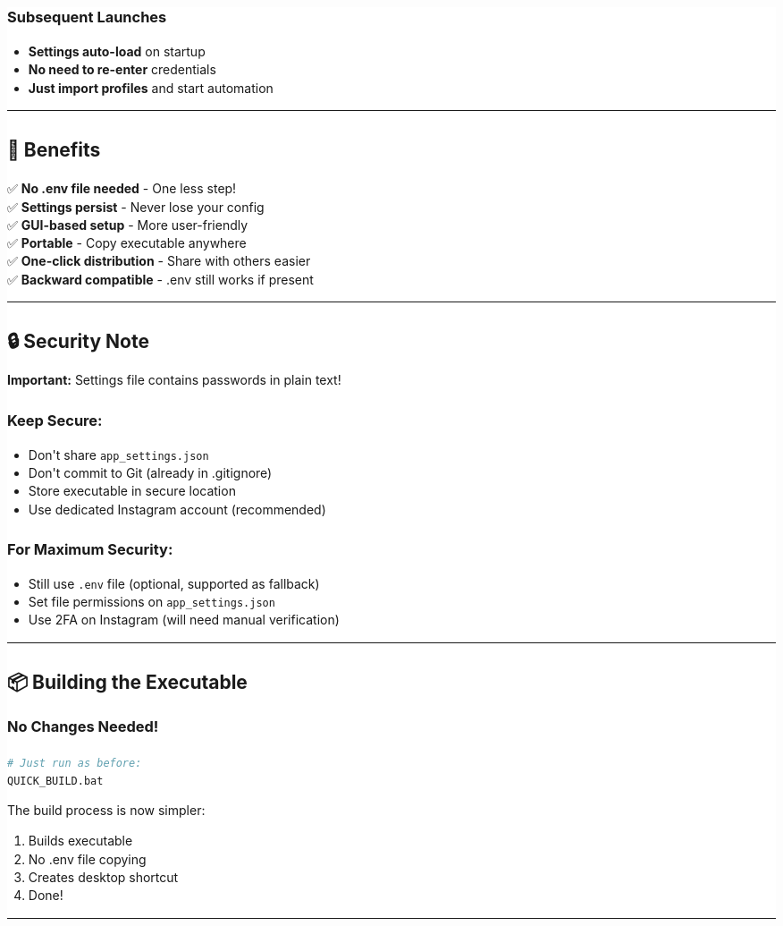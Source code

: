 ### **Subsequent Launches**
- **Settings auto-load** on startup
- **No need to re-enter** credentials
- **Just import profiles** and start automation

---

## 🎯 **Benefits**

✅ **No .env file needed** - One less step!  
✅ **Settings persist** - Never lose your config  
✅ **GUI-based setup** - More user-friendly  
✅ **Portable** - Copy executable anywhere  
✅ **One-click distribution** - Share with others easier  
✅ **Backward compatible** - .env still works if present  

---

## 🔒 **Security Note**

**Important:** Settings file contains passwords in plain text!

### **Keep Secure:**
- Don't share `app_settings.json`
- Don't commit to Git (already in .gitignore)
- Store executable in secure location
- Use dedicated Instagram account (recommended)

### **For Maximum Security:**
- Still use `.env` file (optional, supported as fallback)
- Set file permissions on `app_settings.json`
- Use 2FA on Instagram (will need manual verification)

---

## 📦 **Building the Executable**

### **No Changes Needed!**
```bash
# Just run as before:
QUICK_BUILD.bat
```

The build process is now simpler:
1. Builds executable
2. No .env file copying
3. Creates desktop shortcut
4. Done!

---
